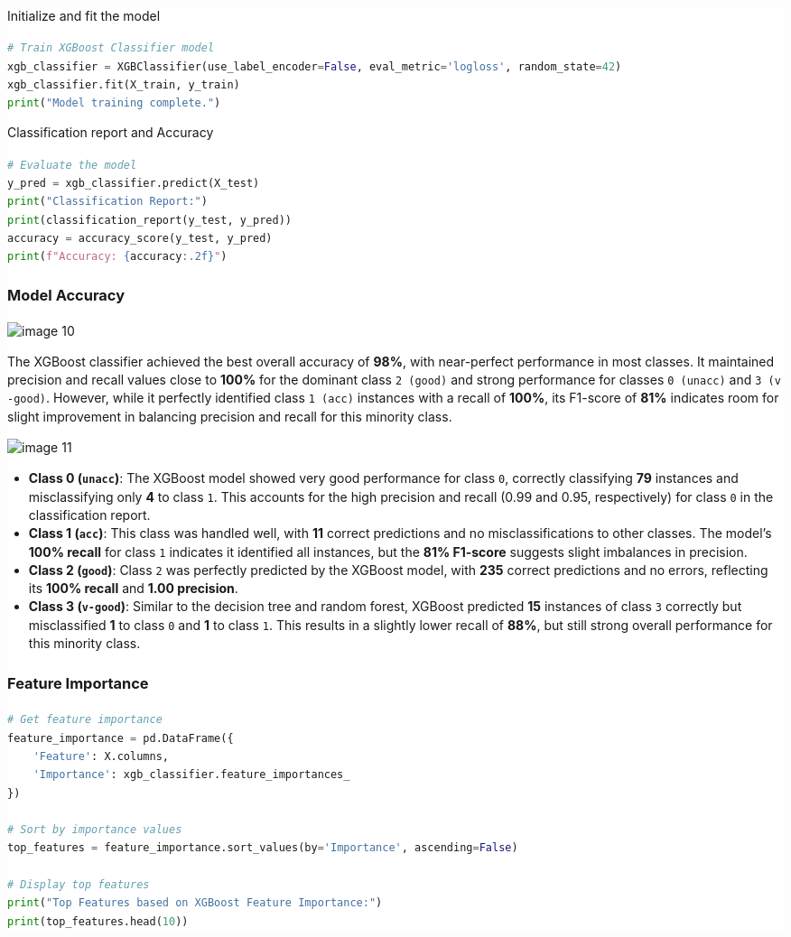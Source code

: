 Initialize and fit the model

```python
# Train XGBoost Classifier model
xgb_classifier = XGBClassifier(use_label_encoder=False, eval_metric='logloss', random_state=42)
xgb_classifier.fit(X_train, y_train)
print("Model training complete.")
```

Classification report and Accuracy 

```python
# Evaluate the model
y_pred = xgb_classifier.predict(X_test)
print("Classification Report:")
print(classification_report(y_test, y_pred))
accuracy = accuracy_score(y_test, y_pred)
print(f"Accuracy: {accuracy:.2f}")
```

### Model Accuracy

![image 10](https://github.com/user-attachments/assets/48efdf02-f863-4c5b-bb7d-5f206c8fd6b5)

The XGBoost classifier achieved the best overall accuracy of **98%**, with near-perfect performance in most classes. It maintained precision and recall values close to **100%** for the dominant class `2 (good)` and strong performance for classes `0 (unacc)` and `3 (v-good)`. However, while it perfectly identified class `1 (acc)` instances with a recall of **100%**, its F1-score of **81%** indicates room for slight improvement in balancing precision and recall for this minority class.

![image 11](https://github.com/user-attachments/assets/00b199fb-ff8b-4be1-8e6a-0c13e4394c6c)

- **Class 0 (`unacc`)**: The XGBoost model showed very good performance for class `0`, correctly classifying **79** instances and misclassifying only **4** to class `1`. This accounts for the high precision and recall (0.99 and 0.95, respectively) for class `0` in the classification report.
- **Class 1 (`acc`)**: This class was handled well, with **11** correct predictions and no misclassifications to other classes. The model’s **100% recall** for class `1` indicates it identified all instances, but the **81% F1-score** suggests slight imbalances in precision.
- **Class 2 (`good`)**: Class `2` was perfectly predicted by the XGBoost model, with **235** correct predictions and no errors, reflecting its **100% recall** and **1.00 precision**.
- **Class 3 (`v-good`)**: Similar to the decision tree and random forest, XGBoost predicted **15** instances of class `3` correctly but misclassified **1** to class `0` and **1** to class `1`. This results in a slightly lower recall of **88%**, but still strong overall performance for this minority class.

### Feature Importance

```python
# Get feature importance
feature_importance = pd.DataFrame({
    'Feature': X.columns,
    'Importance': xgb_classifier.feature_importances_
})

# Sort by importance values
top_features = feature_importance.sort_values(by='Importance', ascending=False)

# Display top features
print("Top Features based on XGBoost Feature Importance:")
print(top_features.head(10))
```
